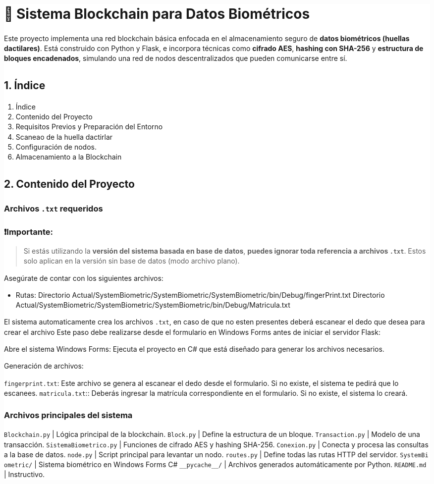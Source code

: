 # 🔐 Sistema Blockchain para Datos Biométricos
Este proyecto implementa una red blockchain básica enfocada en el almacenamiento seguro de **datos biométricos (huellas dactilares)**. Está construido con Python y Flask, e incorpora técnicas como **cifrado AES**, **hashing con SHA-256** y **estructura de bloques encadenados**, simulando una red de nodos descentralizados que pueden comunicarse entre sí.

## 1. Índice

1. Índice
2. Contenido del Proyecto
3. Requisitos Previos y Preparación del Entorno
4. Scaneao de la huella dactirlar
5. Configuración de nodos.
6. Almacenamiento a la Blockchain


## 2. Contenido del Proyecto
### Archivos `.txt` requeridos
### ❗Importante:
> Si estás utilizando la **versión del sistema basada en base de datos**, **puedes ignorar toda referencia a archivos `.txt`**. Estos solo aplican en la versión sin base de datos (modo archivo plano).

Asegúrate de contar con los siguientes archivos:

- Rutas:
    Directorio Actual/SystemBiometric/SystemBiometric/SystemBiometric/bin/Debug/fingerPrint.txt
    Directorio Actual/SystemBiometric/SystemBiometric/SystemBiometric/bin/Debug/Matricula.txt

El sistema automaticamente crea los archivos `.txt`, en caso de que no esten presentes deberá escanear el dedo que desea para crear el archivo
Este paso debe realizarse desde el formulario en Windows Forms antes de iniciar el servidor Flask:

Abre el sistema Windows Forms: Ejecuta el proyecto en C# que está diseñado para generar los archivos necesarios.

Generación de archivos:

`fingerprint.txt`: Este archivo se genera al escanear el dedo desde el formulario. Si no existe, el sistema te pedirá que lo escanees.
`matricula.txt`:: Deberás ingresar la matrícula correspondiente en el formulario. Si no existe, el sistema lo creará.

### Archivos principales del sistema
`Blockchain.py`        | Lógica principal de la blockchain.
`Block.py`             | Define la estructura de un bloque.
`Transaction.py`       | Modelo de una transacción.
`SistemaBiometrico.py` | Funciones de cifrado AES y hashing SHA-256.
`Conexion.py`          | Conecta y procesa las consultas a la base de datos.
`node.py`              | Script principal para levantar un nodo.
`routes.py`            | Define todas las rutas HTTP del servidor.
`SystemBiometric/`     | Sistema biométrico en Windows Forms C#
`__pycache__/`         | Archivos generados automáticamente por Python.
`README.md`            | Instructivo.
